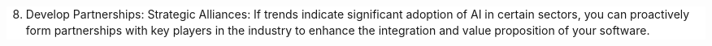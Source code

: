 8. Develop Partnerships:
Strategic Alliances: If trends indicate significant adoption of AI in certain sectors, you can proactively form partnerships with key players in the industry to enhance the integration and value proposition of your software.



